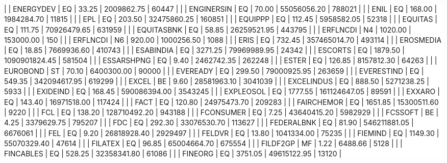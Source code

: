 |  | ENERGYDEV | EQ | 33.25 | 2009862.75 | 60447 |
|  | ENGINERSIN | EQ | 70.00 | 55056056.20 | 788021 |
|  | ENIL | EQ | 168.00 | 1984284.70 | 11815 |
|  | EPL | EQ | 203.50 | 32475860.25 | 160851 |
|  | EQUIPPP | EQ | 112.45 | 5958582.05 | 52318 |
|  | EQUITAS | EQ | 111.75 | 70926479.65 | 631959 |
|  | EQUITASBNK | EQ | 58.85 | 26259521.95 | 443795 |
|  | ERFLNCDI | N4 | 1020.00 | 153000.00 | 150 |
|  | ERFLNCDI | N6 | 920.00 | 1000256.50 | 1088 |
|  | ERIS | EQ | 732.45 | 357465014.70 | 493114 |
|  | EROSMEDIA | EQ | 18.85 | 7669936.60 | 410743 |
|  | ESABINDIA | EQ | 3271.25 | 79969989.95 | 24342 |
|  | ESCORTS | EQ | 1879.50 | 1090901824.45 | 581504 |
|  | ESSARSHPNG | EQ | 9.40 | 2462742.35 | 262248 |
|  | ESTER | EQ | 126.85 | 8157812.30 | 64263 |
|  | EUROBOND | ST | 70.10 | 6400300.00 | 90000 |
|  | EVEREADY | EQ | 299.50 | 79000925.95 | 263659 |
|  | EVERESTIND | EQ | 549.35 | 342094617.95 | 619299 |
|  | EXCEL | BE | 9.60 | 28581963.10 | 3041039 |
|  | EXCELINDUS | EQ | 888.50 | 5271238.25 | 5933 |
|  | EXIDEIND | EQ | 168.45 | 590086394.00 | 3543245 |
|  | EXPLEOSOL | EQ | 1777.55 | 161124647.05 | 89591 |
|  | EXXARO | EQ | 143.40 | 16971518.00 | 117424 |
|  | FACT | EQ | 120.80 | 24975473.70 | 209283 |
|  | FAIRCHEMOR | EQ | 1651.85 | 15300511.60 | 9220 |
|  | FCL | EQ | 138.20 | 128710492.20 | 943188 |
|  | FCONSUMER | EQ | 7.25 | 43640415.20 | 5982929 |
|  | FCSSOFT | BE | 4.25 | 3379629.75 | 795207 |
|  | FDC | EQ | 292.30 | 33076530.70 | 113627 |
|  | FEDERALBNK | EQ | 81.90 | 546211881.05 | 6676061 |
|  | FEL | EQ | 9.20 | 26818928.40 | 2929497 |
|  | FELDVR | EQ | 13.80 | 1041334.00 | 75235 |
|  | FIEMIND | EQ | 1149.30 | 55070329.40 | 47614 |
|  | FILATEX | EQ | 96.85 | 65004664.70 | 675554 |
|  | FILDF2GP | MF | 1.22 | 6488.66 | 5128 |
|  | FINCABLES | EQ | 528.25 | 32358341.80 | 61086 |
|  | FINEORG | EQ | 3751.05 | 49615122.95 | 13120 |